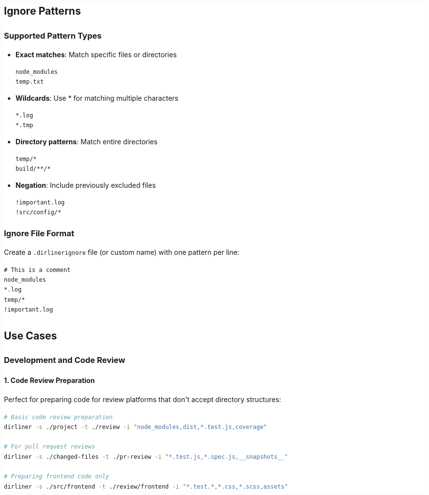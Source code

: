 ## Ignore Patterns

### Supported Pattern Types

- **Exact matches**: Match specific files or directories
  ```
  node_modules
  temp.txt
  ```

- **Wildcards**: Use * for matching multiple characters
  ```
  *.log
  *.tmp
  ```

- **Directory patterns**: Match entire directories
  ```
  temp/*
  build/**/*
  ```

- **Negation**: Include previously excluded files
  ```
  !important.log
  !src/config/*
  ```

### Ignore File Format

Create a `.dirlinerignore` file (or custom name) with one pattern per line:
```
# This is a comment
node_modules
*.log
temp/*
!important.log
```

## Use Cases

### Development and Code Review

#### 1. Code Review Preparation
Perfect for preparing code for review platforms that don't accept directory structures:
```bash
# Basic code review preparation
dirliner -s ./project -t ./review -i "node_modules,dist,*.test.js,coverage"

# For pull request reviews
dirliner -s ./changed-files -t ./pr-review -i "*.test.js,*.spec.js,__snapshots__"

# Preparing frontend code only
dirliner -s ./src/frontend -t ./review/frontend -i "*.test.*,*.css,*.scss,assets"
```
